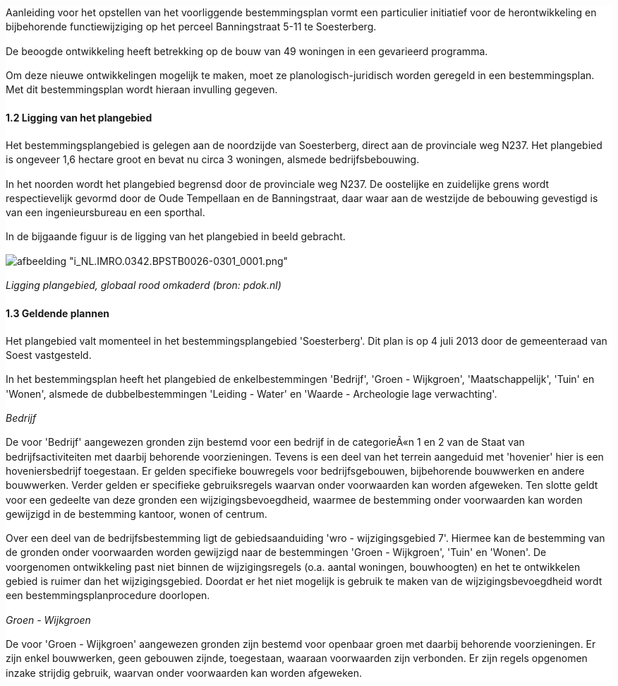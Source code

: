 Aanleiding voor het opstellen van het voorliggende bestemmingsplan vormt een particulier initiatief voor de herontwikkeling en bijbehorende functiewijziging op het perceel Banningstraat 5\-11 te Soesterberg.

De beoogde ontwikkeling heeft betrekking op de bouw van 49 woningen in een gevarieerd programma.

Om deze nieuwe ontwikkelingen mogelijk te maken, moet ze planologisch\-juridisch worden geregeld in een bestemmingsplan. Met dit bestemmingsplan wordt hieraan invulling gegeven.

#### 1\.2 Ligging van het plangebied

Het bestemmingsplangebied is gelegen aan de noordzijde van Soesterberg, direct aan de provinciale weg N237\. Het plangebied is ongeveer 1,6 hectare groot en bevat nu circa 3 woningen, alsmede bedrijfsbebouwing.

In het noorden wordt het plangebied begrensd door de provinciale weg N237\. De oostelijke en zuidelijke grens wordt respectievelijk gevormd door de Oude Tempellaan en de Banningstraat, daar waar aan de westzijde de bebouwing gevestigd is van een ingenieursbureau en een sporthal.

In de bijgaande figuur is de ligging van het plangebied in beeld gebracht.

![afbeelding "i_NL.IMRO.0342.BPSTB0026-0301_0001.png"](i_NL.IMRO.0342.BPSTB0026-0301_0001.png)

*Ligging plangebied, globaal rood omkaderd (bron: pdok.nl)*

#### 1\.3 Geldende plannen

Het plangebied valt momenteel in het bestemmingsplangebied 'Soesterberg'. Dit plan is op 4 juli 2013 door de gemeenteraad van Soest vastgesteld.

In het bestemmingsplan heeft het plangebied de enkelbestemmingen 'Bedrijf', 'Groen \- Wijkgroen', 'Maatschappelijk', 'Tuin' en 'Wonen', alsmede de dubbelbestemmingen 'Leiding \- Water' en 'Waarde \- Archeologie lage verwachting'.

*Bedrijf*

De voor 'Bedrijf' aangewezen gronden zijn bestemd voor een bedrijf in de categorieÃ«n 1 en 2 van de Staat van bedrijfsactiviteiten met daarbij behorende voorzieningen. Tevens is een deel van het terrein aangeduid met 'hovenier' hier is een hoveniersbedrijf toegestaan. Er gelden specifieke bouwregels voor bedrijfsgebouwen, bijbehorende bouwwerken en andere bouwwerken. Verder gelden er specifieke gebruiksregels waarvan onder voorwaarden kan worden afgeweken. Ten slotte geldt voor een gedeelte van deze gronden een wijzigingsbevoegdheid, waarmee de bestemming onder voorwaarden kan worden gewijzigd in de bestemming kantoor, wonen of centrum.

Over een deel van de bedrijfsbestemming ligt de gebiedsaanduiding 'wro \- wijzigingsgebied 7'. Hiermee kan de bestemming van de gronden onder voorwaarden worden gewijzigd naar de bestemmingen 'Groen \- Wijkgroen', 'Tuin' en 'Wonen'. De voorgenomen ontwikkeling past niet binnen de wijzigingsregels (o.a. aantal woningen, bouwhoogten) en het te ontwikkelen gebied is ruimer dan het wijzigingsgebied. Doordat er het niet mogelijk is gebruik te maken van de wijzigingsbevoegdheid wordt een bestemmingsplanprocedure doorlopen.

*Groen \- Wijkgroen*

De voor 'Groen \- Wijkgroen' aangewezen gronden zijn bestemd voor openbaar groen met daarbij behorende voorzieningen. Er zijn enkel bouwwerken, geen gebouwen zijnde, toegestaan, waaraan voorwaarden zijn verbonden. Er zijn regels opgenomen inzake strijdig gebruik, waarvan onder voorwaarden kan worden afgeweken.
